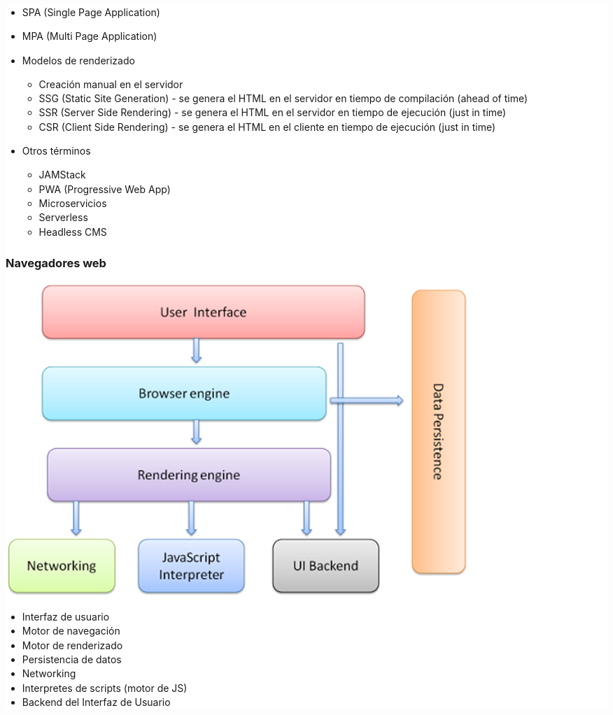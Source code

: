   - SPA (Single Page Application)
  - MPA (Multi Page Application)

- Modelos de renderizado

  - Creación manual en el servidor
  - SSG (Static Site Generation) - se genera el HTML en el servidor en tiempo de compilación (ahead of time)
  - SSR (Server Side Rendering) - se genera el HTML en el servidor en tiempo de ejecución (just in time)
  - CSR (Client Side Rendering) - se genera el HTML en el cliente en tiempo de ejecución (just in time)

- Otros términos
  - JAMStack
  - PWA (Progressive Web App)
  - Microservicios
  - Serverless
  - Headless CMS

### Navegadores web

![Esquema de la estructura del browser, según Tali Garsiel](./assets/garsiel.browser.schema.png)

- Interfaz de usuario
- Motor de navegación
- Motor de renderizado
- Persistencia de datos
- Networking
- Interpretes de scripts (motor de JS)
- Backend del Interfaz de Usuario
